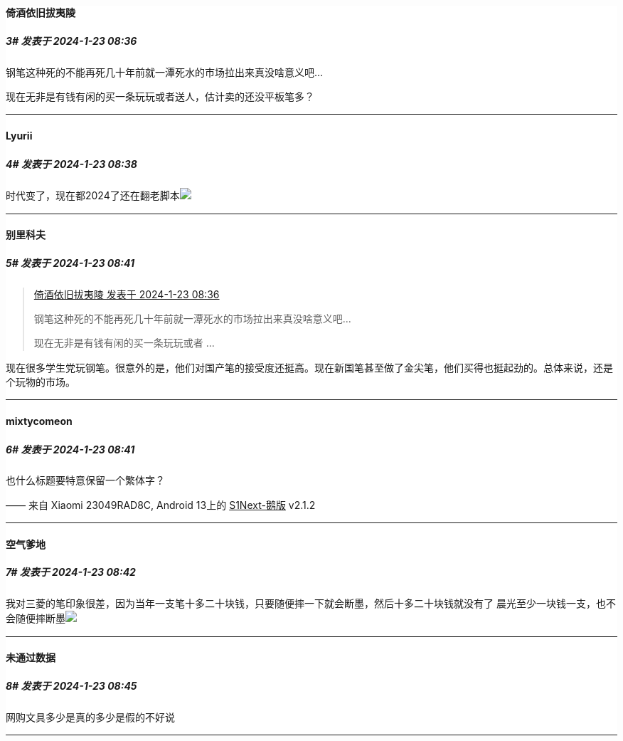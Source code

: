 ####  倚酒依旧拔夷陵  
##### 3#       发表于 2024-1-23 08:36

钢笔这种死的不能再死几十年前就一潭死水的市场拉出来真没啥意义吧...

现在无非是有钱有闲的买一条玩玩或者送人，估计卖的还没平板笔多？

*****

####  Lyurii  
##### 4#       发表于 2024-1-23 08:38

时代变了，现在都2024了还在翻老脚本<img src="https://static.saraba1st.com/image/smiley/face2017/067.png" referrerpolicy="no-referrer">

*****

####  别里科夫  
##### 5#       发表于 2024-1-23 08:41

<blockquote><a href="httphttps://bbs.saraba1st.com/2b/forum.php?mod=redirect&amp;goto=findpost&amp;pid=63741346&amp;ptid=2169140" target="_blank">倚酒依旧拔夷陵 发表于 2024-1-23 08:36</a>

钢笔这种死的不能再死几十年前就一潭死水的市场拉出来真没啥意义吧...

现在无非是有钱有闲的买一条玩玩或者 ...</blockquote>
现在很多学生党玩钢笔。很意外的是，他们对国产笔的接受度还挺高。现在新国笔甚至做了金尖笔，他们买得也挺起劲的。总体来说，还是个玩物的市场。

*****

####  mixtycomeon  
##### 6#       发表于 2024-1-23 08:41

也什么标题要特意保留一个繁体字？

—— 来自 Xiaomi 23049RAD8C, Android 13上的 [S1Next-鹅版](https://github.com/ykrank/S1-Next/releases) v2.1.2

*****

####  空气爹地  
##### 7#       发表于 2024-1-23 08:42

我对三菱的笔印象很差，因为当年一支笔十多二十块钱，只要随便摔一下就会断墨，然后十多二十块钱就没有了
晨光至少一块钱一支，也不会随便摔断墨<img src="https://static.saraba1st.com/image/smiley/face2017/021.png" referrerpolicy="no-referrer">

*****

####  未通过数据  
##### 8#       发表于 2024-1-23 08:45

网购文具多少是真的多少是假的不好说

*****
